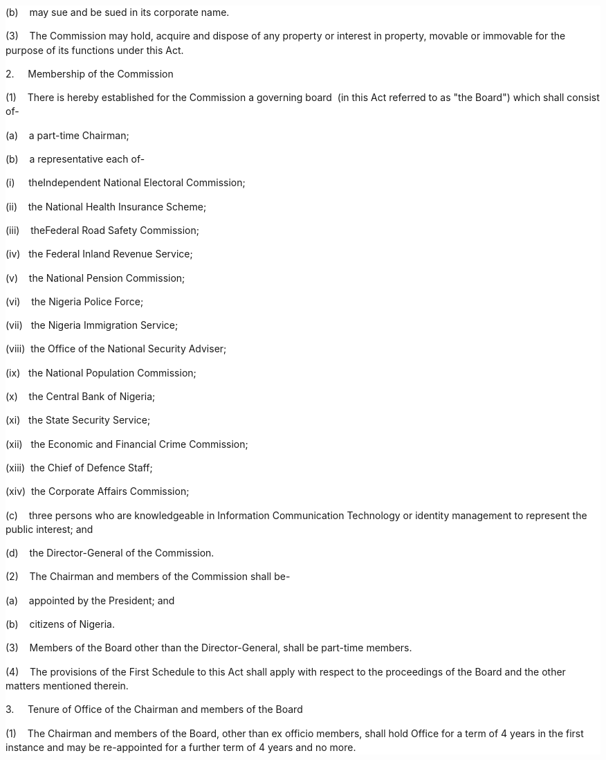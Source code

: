 (b)    may sue and be sued in its corporate name.

(3)    The Commission may hold, acquire and dispose of any property or interest in property, movable or immovable for the purpose of its functions under this Act.

2.     Membership of the Commission

(1)    There is hereby established for the Commission a governing board  (in this Act referred to as "the Board") which shall consist of-

(a)    a part-time Chairman;

(b)    a representative each of-

(i)     theIndependent National Electoral Commission;

(ii)    the National Health Insurance Scheme;

(iii)    theFederal Road Safety Commission;

(iv)   the Federal Inland Revenue Service;

(v)    the National Pension Commission;

(vi)    the Nigeria Police Force;

(vii)   the Nigeria Immigration Service;

(viii)  the Office of the National Security Adviser;

(ix)   the National Population Commission;

(x)    the Central Bank of Nigeria;

(xi)   the State Security Service;

(xii)   the Economic and Financial Crime Commission;

(xiii)  the Chief of Defence Staff;

(xiv)  the Corporate Affairs Commission;

(c)    three persons who are knowledgeable in Information Communication Technology or identity management to represent the public interest; and

(d)    the Director-General of the Commission.

(2)    The Chairman and members of the Commission shall be-

(a)    appointed by the President; and

(b)    citizens of Nigeria.

(3)    Members of the Board other than the Director-General, shall be part-time members.

(4)    The provisions of the First Schedule to this Act shall apply with respect to the proceedings of the Board and the other matters mentioned therein.

3.     Tenure of Office of the Chairman and members of the Board

(1)    The Chairman and members of the Board, other than ex officio members, shall hold Office for a term of 4 years in the first instance and may be re-appointed for a further term of 4 years and no more.
